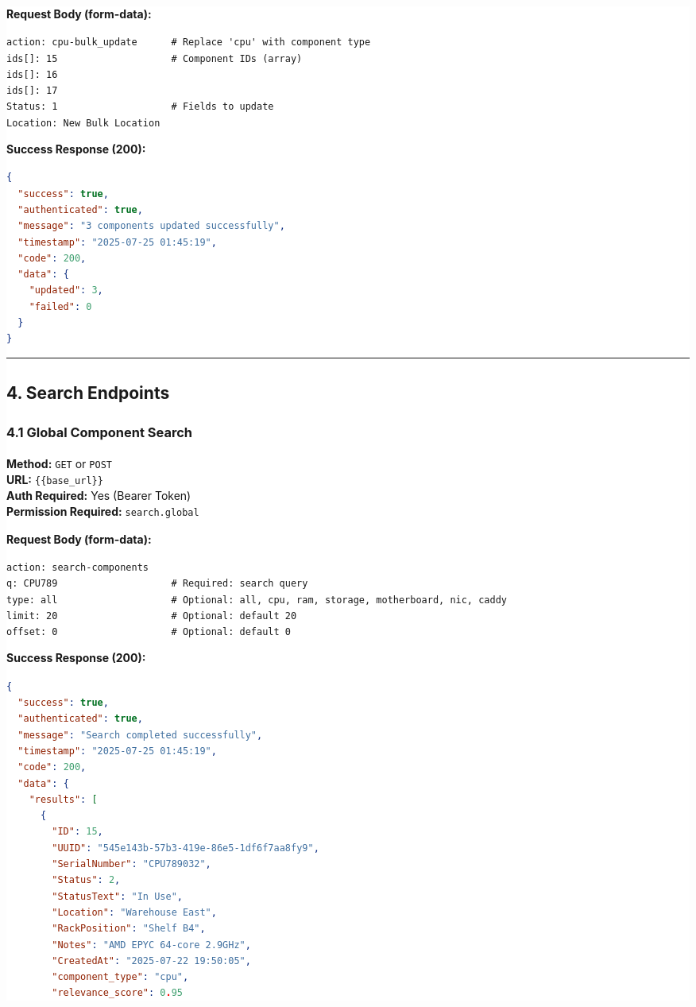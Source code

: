 **Request Body (form-data):**
```
action: cpu-bulk_update      # Replace 'cpu' with component type
ids[]: 15                    # Component IDs (array)
ids[]: 16
ids[]: 17
Status: 1                    # Fields to update
Location: New Bulk Location
```

**Success Response (200):**
```json
{
  "success": true,
  "authenticated": true,
  "message": "3 components updated successfully",
  "timestamp": "2025-07-25 01:45:19",
  "code": 200,
  "data": {
    "updated": 3,
    "failed": 0
  }
}
```

---

## 4. Search Endpoints

### 4.1 Global Component Search
**Method:** `GET` or `POST`  
**URL:** `{{base_url}}`  
**Auth Required:** Yes (Bearer Token)  
**Permission Required:** `search.global`

**Request Body (form-data):**
```
action: search-components
q: CPU789                    # Required: search query
type: all                    # Optional: all, cpu, ram, storage, motherboard, nic, caddy
limit: 20                    # Optional: default 20
offset: 0                    # Optional: default 0
```

**Success Response (200):**
```json
{
  "success": true,
  "authenticated": true,
  "message": "Search completed successfully",
  "timestamp": "2025-07-25 01:45:19",
  "code": 200,
  "data": {
    "results": [
      {
        "ID": 15,
        "UUID": "545e143b-57b3-419e-86e5-1df6f7aa8fy9",
        "SerialNumber": "CPU789032",
        "Status": 2,
        "StatusText": "In Use",
        "Location": "Warehouse East",
        "RackPosition": "Shelf B4",
        "Notes": "AMD EPYC 64-core 2.9GHz",
        "CreatedAt": "2025-07-22 19:50:05",
        "component_type": "cpu",
        "relevance_score": 0.95
```